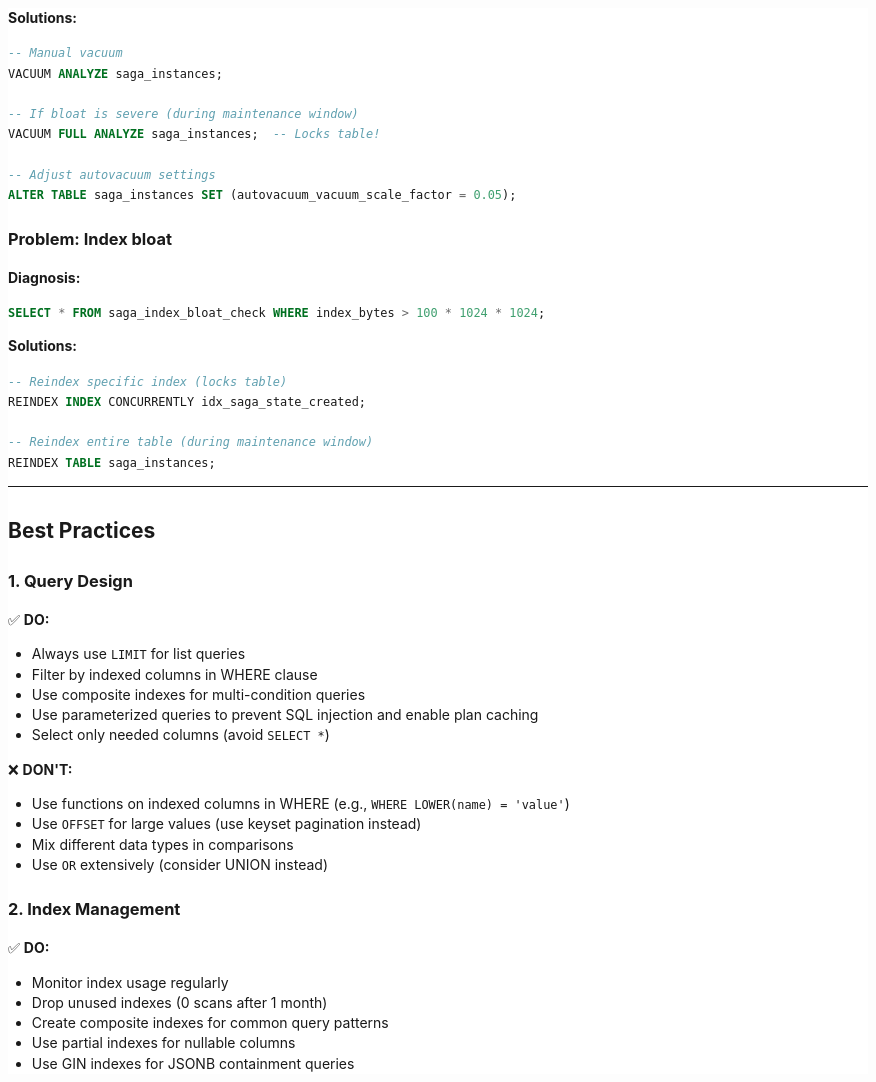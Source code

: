 **Solutions:**
```sql
-- Manual vacuum
VACUUM ANALYZE saga_instances;

-- If bloat is severe (during maintenance window)
VACUUM FULL ANALYZE saga_instances;  -- Locks table!

-- Adjust autovacuum settings
ALTER TABLE saga_instances SET (autovacuum_vacuum_scale_factor = 0.05);
```

### Problem: Index bloat

**Diagnosis:**
```sql
SELECT * FROM saga_index_bloat_check WHERE index_bytes > 100 * 1024 * 1024;
```

**Solutions:**
```sql
-- Reindex specific index (locks table)
REINDEX INDEX CONCURRENTLY idx_saga_state_created;

-- Reindex entire table (during maintenance window)
REINDEX TABLE saga_instances;
```

---

## Best Practices

### 1. Query Design

✅ **DO:**
- Always use `LIMIT` for list queries
- Filter by indexed columns in WHERE clause
- Use composite indexes for multi-condition queries
- Use parameterized queries to prevent SQL injection and enable plan caching
- Select only needed columns (avoid `SELECT *`)

❌ **DON'T:**
- Use functions on indexed columns in WHERE (e.g., `WHERE LOWER(name) = 'value'`)
- Use `OFFSET` for large values (use keyset pagination instead)
- Mix different data types in comparisons
- Use `OR` extensively (consider UNION instead)

### 2. Index Management

✅ **DO:**
- Monitor index usage regularly
- Drop unused indexes (0 scans after 1 month)
- Create composite indexes for common query patterns
- Use partial indexes for nullable columns
- Use GIN indexes for JSONB containment queries
